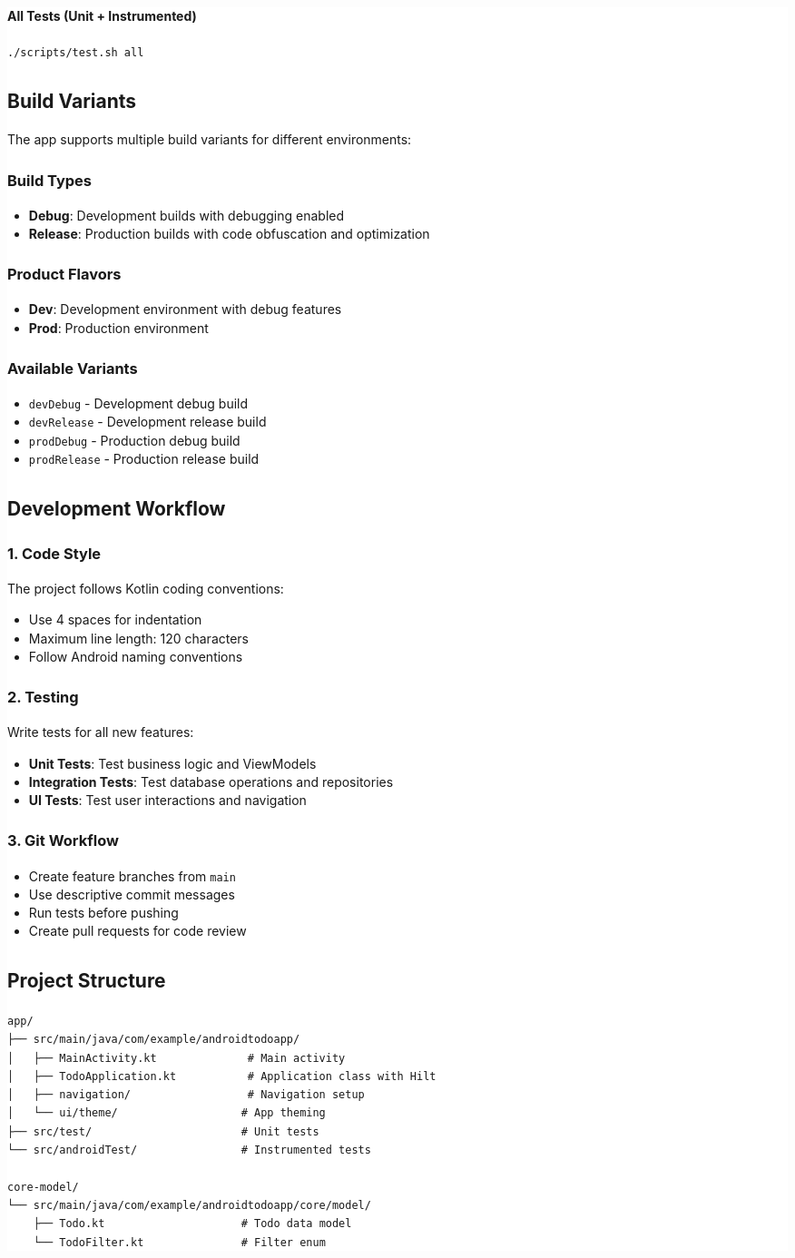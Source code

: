 #### All Tests (Unit + Instrumented)
```bash
./scripts/test.sh all
```

## Build Variants

The app supports multiple build variants for different environments:

### Build Types
- **Debug**: Development builds with debugging enabled
- **Release**: Production builds with code obfuscation and optimization

### Product Flavors
- **Dev**: Development environment with debug features
- **Prod**: Production environment

### Available Variants
- `devDebug` - Development debug build
- `devRelease` - Development release build  
- `prodDebug` - Production debug build
- `prodRelease` - Production release build

## Development Workflow

### 1. Code Style

The project follows Kotlin coding conventions:
- Use 4 spaces for indentation
- Maximum line length: 120 characters
- Follow Android naming conventions

### 2. Testing

Write tests for all new features:
- **Unit Tests**: Test business logic and ViewModels
- **Integration Tests**: Test database operations and repositories
- **UI Tests**: Test user interactions and navigation

### 3. Git Workflow

- Create feature branches from `main`
- Use descriptive commit messages
- Run tests before pushing
- Create pull requests for code review

## Project Structure

```
app/
├── src/main/java/com/example/androidtodoapp/
│   ├── MainActivity.kt              # Main activity
│   ├── TodoApplication.kt           # Application class with Hilt
│   ├── navigation/                  # Navigation setup
│   └── ui/theme/                   # App theming
├── src/test/                       # Unit tests
└── src/androidTest/                # Instrumented tests

core-model/
└── src/main/java/com/example/androidtodoapp/core/model/
    ├── Todo.kt                     # Todo data model
    └── TodoFilter.kt               # Filter enum

```